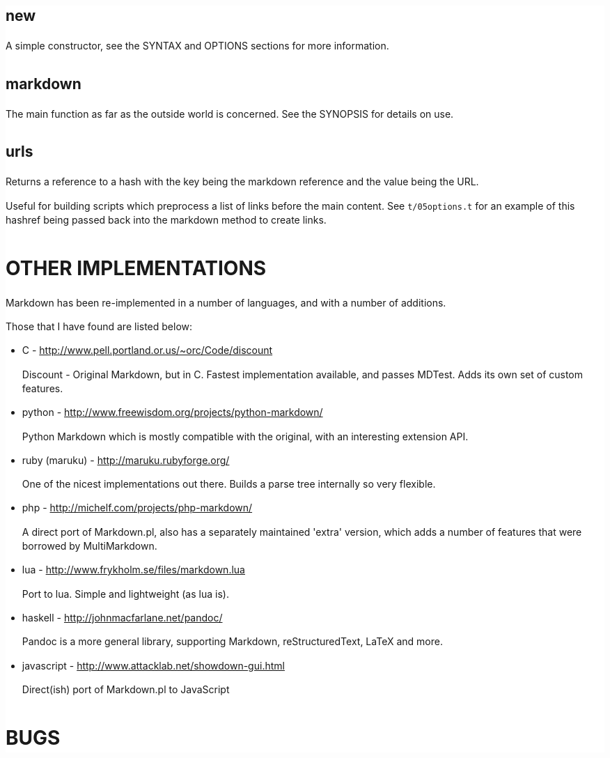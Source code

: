 ## new

A simple constructor, see the SYNTAX and OPTIONS sections for more information.

## markdown

The main function as far as the outside world is concerned. See the SYNOPSIS
for details on use.

## urls

Returns a reference to a hash with the key being the markdown reference
and the value being the URL.

Useful for building scripts which preprocess a list of links before the
main content. See `t/05options.t` for an example of this hashref being
passed back into the markdown method to create links.

# OTHER IMPLEMENTATIONS

Markdown has been re-implemented in a number of languages, and with a number of additions.

Those that I have found are listed below:

- C - <http://www.pell.portland.or.us/~orc/Code/discount>

    Discount - Original Markdown, but in C. Fastest implementation available, and passes MDTest.
    Adds its own set of custom features.

- python - <http://www.freewisdom.org/projects/python-markdown/>

    Python Markdown which is mostly compatible with the original, with an interesting extension API.

- ruby (maruku) - <http://maruku.rubyforge.org/>

    One of the nicest implementations out there. Builds a parse tree internally so very flexible.

- php - <http://michelf.com/projects/php-markdown/>

    A direct port of Markdown.pl, also has a separately maintained 'extra' version,
    which adds a number of features that were borrowed by MultiMarkdown.

- lua - <http://www.frykholm.se/files/markdown.lua>

    Port to lua. Simple and lightweight (as lua is).

- haskell - <http://johnmacfarlane.net/pandoc/>

    Pandoc is a more general library, supporting Markdown, reStructuredText, LaTeX and more.

- javascript - <http://www.attacklab.net/showdown-gui.html>

    Direct(ish) port of Markdown.pl to JavaScript

# BUGS
